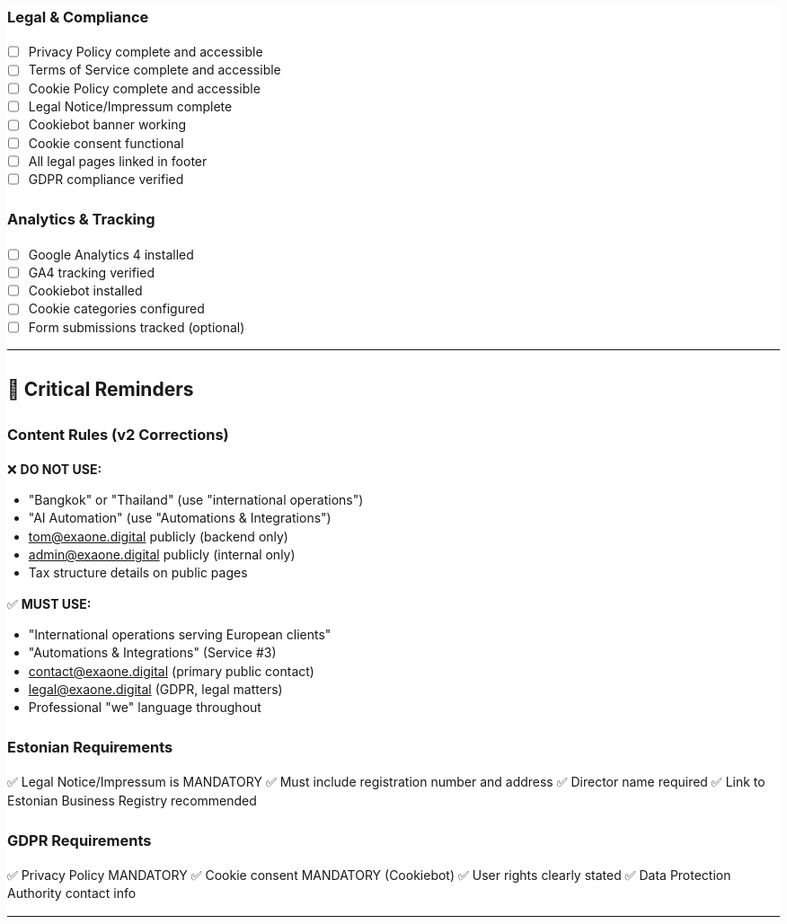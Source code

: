 ### Legal & Compliance

- [ ] Privacy Policy complete and accessible
- [ ] Terms of Service complete and accessible
- [ ] Cookie Policy complete and accessible
- [ ] Legal Notice/Impressum complete
- [ ] Cookiebot banner working
- [ ] Cookie consent functional
- [ ] All legal pages linked in footer
- [ ] GDPR compliance verified

### Analytics & Tracking

- [ ] Google Analytics 4 installed
- [ ] GA4 tracking verified
- [ ] Cookiebot installed
- [ ] Cookie categories configured
- [ ] Form submissions tracked (optional)

---

## 🚨 Critical Reminders

### Content Rules (v2 Corrections)

❌ **DO NOT USE:**
- "Bangkok" or "Thailand" (use "international operations")
- "AI Automation" (use "Automations & Integrations")
- tom@exaone.digital publicly (backend only)
- admin@exaone.digital publicly (internal only)
- Tax structure details on public pages

✅ **MUST USE:**
- "International operations serving European clients"
- "Automations & Integrations" (Service #3)
- contact@exaone.digital (primary public contact)
- legal@exaone.digital (GDPR, legal matters)
- Professional "we" language throughout

### Estonian Requirements

✅ Legal Notice/Impressum is MANDATORY
✅ Must include registration number and address
✅ Director name required
✅ Link to Estonian Business Registry recommended

### GDPR Requirements

✅ Privacy Policy MANDATORY
✅ Cookie consent MANDATORY (Cookiebot)
✅ User rights clearly stated
✅ Data Protection Authority contact info

---